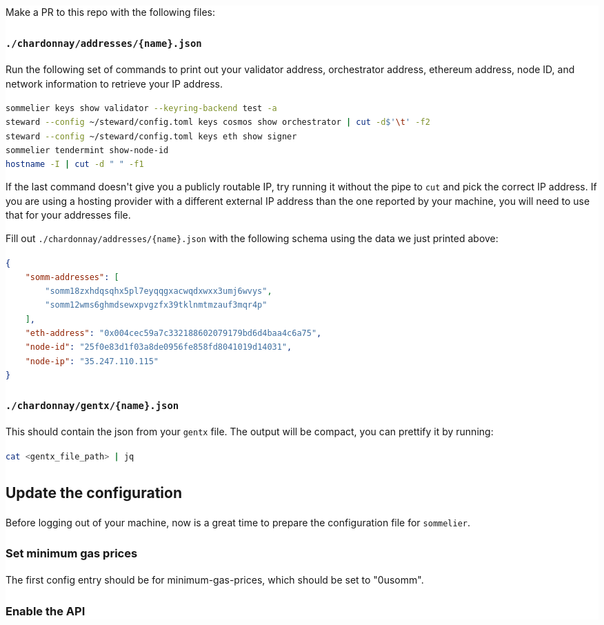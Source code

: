 Make a PR to this repo with the following files:

### `./chardonnay/addresses/{name}.json`

Run the following set of commands to print out your validator address, orchestrator address, ethereum address, node ID, and network information to retrieve your IP address.

```bash
sommelier keys show validator --keyring-backend test -a
steward --config ~/steward/config.toml keys cosmos show orchestrator | cut -d$'\t' -f2
steward --config ~/steward/config.toml keys eth show signer
sommelier tendermint show-node-id
hostname -I | cut -d " " -f1

```

If the last command doesn't give you a publicly routable IP, try running it without the pipe to `cut` and pick the correct IP address. If you are using a hosting provider with a different external IP address than the one reported by your machine, you will need to use that for your addresses file.

Fill out `./chardonnay/addresses/{name}.json` with the following schema using the data we just printed above:

```json
{
    "somm-addresses": [
        "somm18zxhdqsqhx5pl7eyqqgxacwqdxwxx3umj6wvys",
        "somm12wms6ghmdsewxpvgzfx39tklnmtmzauf3mqr4p"
    ],
    "eth-address": "0x004cec59a7c332188602079179bd6d4baa4c6a75",
    "node-id": "25f0e83d1f03a8de0956fe858fd8041019d14031",
    "node-ip": "35.247.110.115"
}
```

### `./chardonnay/gentx/{name}.json`

This should contain the json from your `gentx` file. The output will be compact, you can prettify it by running:

```bash
cat <gentx_file_path> | jq

```

## Update the configuration

Before logging out of your machine, now is a great time to prepare the configuration file for `sommelier`.

### Set minimum gas prices

The first config entry should be for minimum-gas-prices, which should be set to "0usomm".

### Enable the API
